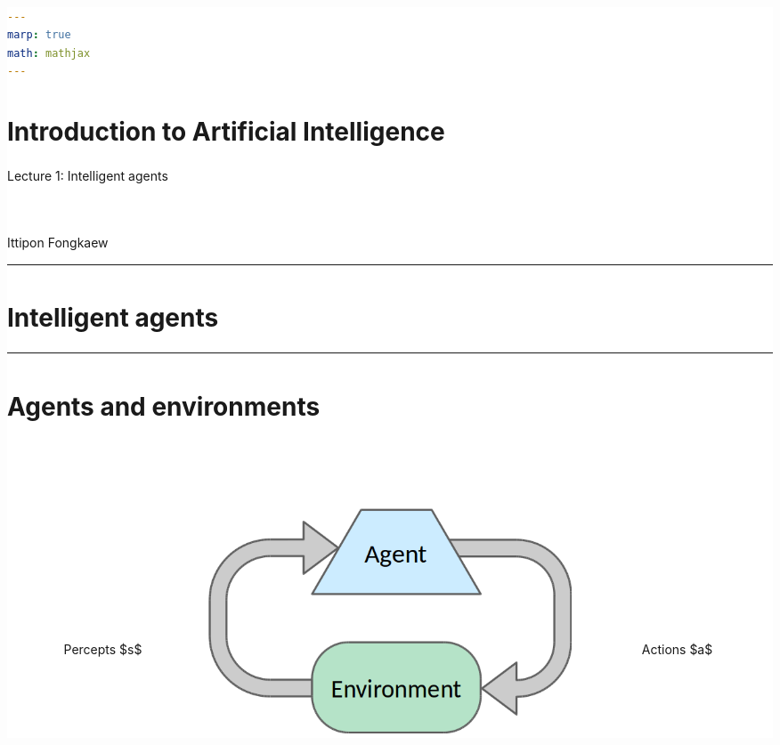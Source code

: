 ```yaml
---
marp: true
math: mathjax
---
```




# Introduction to Artificial Intelligence

Lecture 1: Intelligent agents

<br><br>
Ittipon Fongkaew  


---



# Intelligent agents

---

# Agents and environments

<br><br><br>

<div style="display: flex; align-items: center; justify-content: center;">
  <div style="flex:1; text-align: center;"><br><br><br>Percepts $s$</div>
  <div style="flex:2; text-align: center;"><img src="figures/lec8/loop.png" style="width:95%;" /></div>
  <div style="flex:1; text-align: center;"><br><br><br>Actions $a$</div>
</div>
